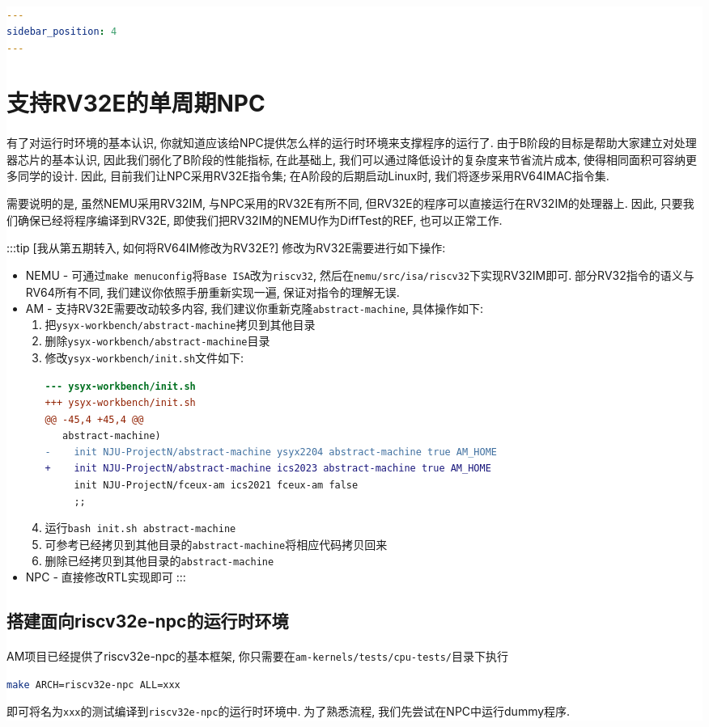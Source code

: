 ```yaml
---
sidebar_position: 4
---
```


# 支持RV32E的单周期NPC

有了对运行时环境的基本认识, 你就知道应该给NPC提供怎么样的运行时环境来支撑程序的运行了.
由于B阶段的目标是帮助大家建立对处理器芯片的基本认识, 因此我们弱化了B阶段的性能指标,
在此基础上, 我们可以通过降低设计的复杂度来节省流片成本, 使得相同面积可容纳更多同学的设计.
因此, 目前我们让NPC采用RV32E指令集; 在A阶段的后期启动Linux时, 我们将逐步采用RV64IMAC指令集.

需要说明的是, 虽然NEMU采用RV32IM, 与NPC采用的RV32E有所不同,
但RV32E的程序可以直接运行在RV32IM的处理器上.
因此, 只要我们确保已经将程序编译到RV32E,
即使我们把RV32IM的NEMU作为DiffTest的REF, 也可以正常工作.

:::tip
[我从第五期转入, 如何将RV64IM修改为RV32E?]
修改为RV32E需要进行如下操作:
* NEMU - 可通过`make menuconfig`将`Base ISA`改为`riscv32`,
  然后在`nemu/src/isa/riscv32`下实现RV32IM即可.
  部分RV32指令的语义与RV64所有不同, 我们建议你依照手册重新实现一遍, 保证对指令的理解无误.
* AM - 支持RV32E需要改动较多内容, 我们建议你重新克隆`abstract-machine`, 具体操作如下:
  1. 把`ysyx-workbench/abstract-machine`拷贝到其他目录
  1. 删除`ysyx-workbench/abstract-machine`目录
  1. 修改`ysyx-workbench/init.sh`文件如下:
     ```diff
     --- ysyx-workbench/init.sh
     +++ ysyx-workbench/init.sh
     @@ -45,4 +45,4 @@
        abstract-machine)
     -    init NJU-ProjectN/abstract-machine ysyx2204 abstract-machine true AM_HOME
     +    init NJU-ProjectN/abstract-machine ics2023 abstract-machine true AM_HOME
          init NJU-ProjectN/fceux-am ics2021 fceux-am false
          ;;
     ```
  1. 运行`bash init.sh abstract-machine`
  1. 可参考已经拷贝到其他目录的`abstract-machine`将相应代码拷贝回来
  1. 删除已经拷贝到其他目录的`abstract-machine`
* NPC - 直接修改RTL实现即可
:::
## 搭建面向riscv32e-npc的运行时环境

AM项目已经提供了riscv32e-npc的基本框架, 你只需要在`am-kernels/tests/cpu-tests/`目录下执行
```bash
make ARCH=riscv32e-npc ALL=xxx
```
即可将名为`xxx`的测试编译到`riscv32e-npc`的运行时环境中.
为了熟悉流程, 我们先尝试在NPC中运行dummy程序.


[libgcc]: https://gcc.gnu.org/onlinedocs/gccint/Integer-library-routines.html